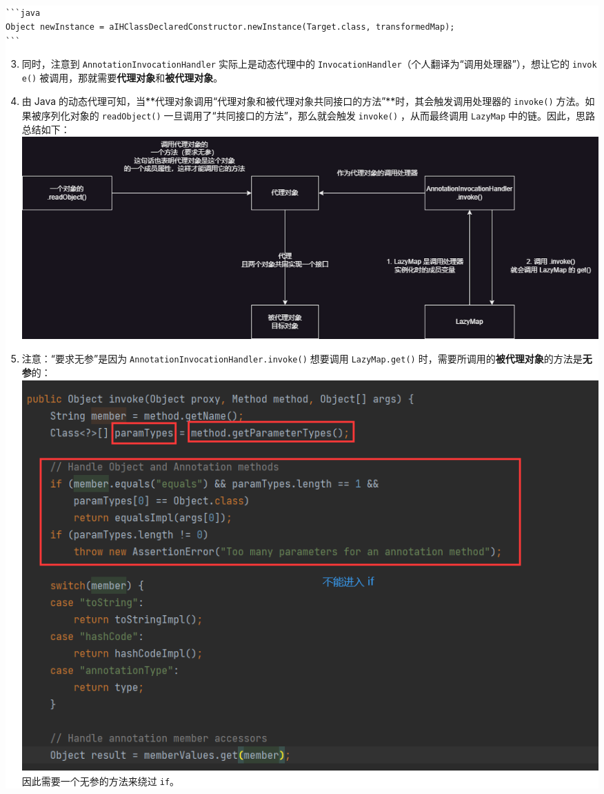     ```java
    Object newInstance = aIHClassDeclaredConstructor.newInstance(Target.class, transformedMap);
    ```

3. 同时，注意到 `AnnotationInvocationHandler` 实际上是动态代理中的 `InvocationHandler`（个人翻译为“调用处理器”），想让它的 `invoke()` 被调用，那就需要**代理对象**和**被代理对象**。

4. 由 Java 的动态代理可知，当**代理对象调用“代理对象和被代理对象共同接口的方法”**时，其会触发调用处理器的 `invoke()` 方法。如果被序列化对象的 `readObject()` 一旦调用了“共同接口的方法”，那么就会触发 `invoke()` ，从而最终调用 `LazyMap` 中的链。因此，思路总结如下：
    ![未命名绘图2.drawio](Serialization-Java/未命名绘图2.drawio.png)

5. 注意：“要求无参”是因为 `AnnotationInvocationHandler.invoke()` 想要调用 `LazyMap.get()` 时，需要所调用的**被代理对象**的方法是**无参**的：
    ![image-20230409124109107](Serialization-Java/image-20230409124109107.png)
    因此需要一个无参的方法来绕过 `if`。
